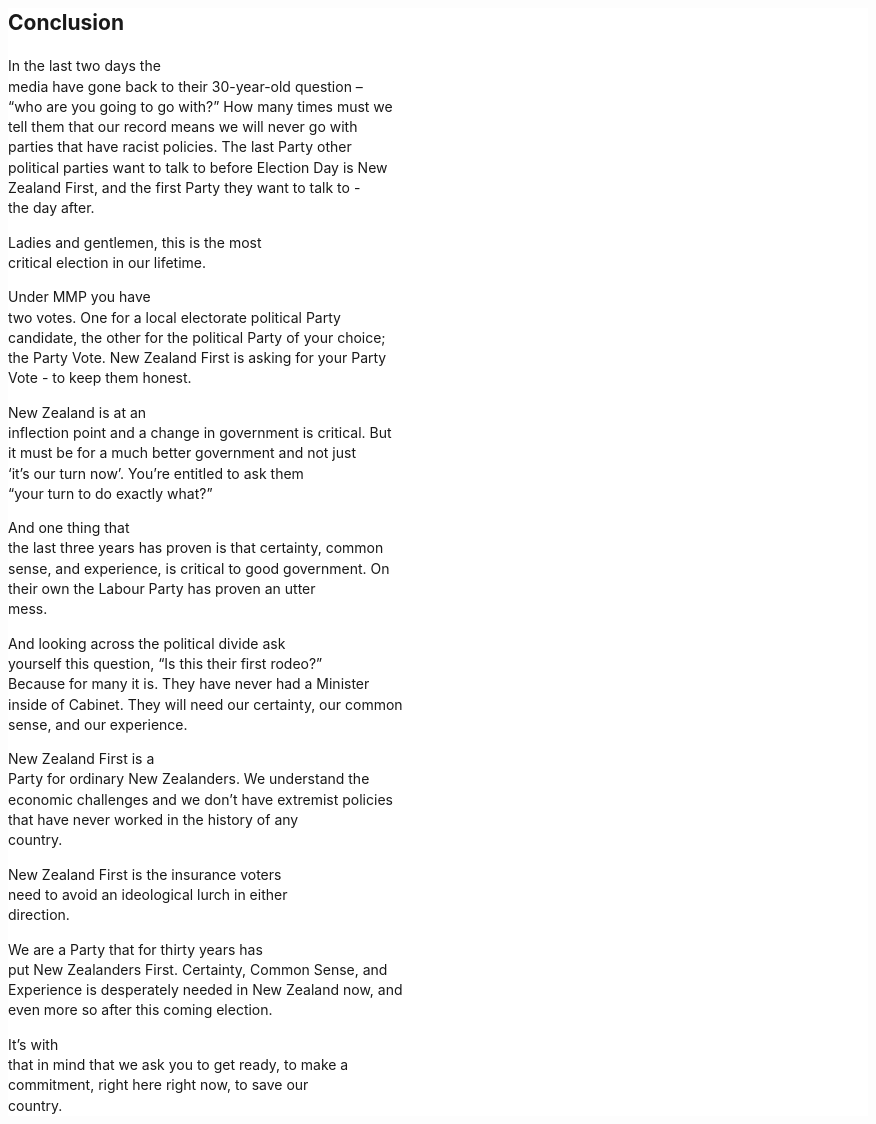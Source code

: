 Conclusion
----------

In the last two days the  
media have gone back to their 30-year-old question –  
“who are you going to go with?” How many times must we  
tell them that our record means we will never go with  
parties that have racist policies. The last Party other  
political parties want to talk to before Election Day is New  
Zealand First, and the first Party they want to talk to -  
the day after.

Ladies and gentlemen, this is the most  
critical election in our lifetime.

Under MMP you have  
two votes. One for a local electorate political Party  
candidate, the other for the political Party of your choice;  
the Party Vote. New Zealand First is asking for your Party  
Vote - to keep them honest.

New Zealand is at an  
inflection point and a change in government is critical. But  
it must be for a much better government and not just  
‘it’s our turn now’. You’re entitled to ask them  
“your turn to do exactly what?”

And one thing that  
the last three years has proven is that certainty, common  
sense, and experience, is critical to good government. On  
their own the Labour Party has proven an utter  
mess.

And looking across the political divide ask  
yourself this question, “Is this their first rodeo?”  
Because for many it is. They have never had a Minister  
inside of Cabinet. They will need our certainty, our common  
sense, and our experience.

New Zealand First is a  
Party for ordinary New Zealanders. We understand the  
economic challenges and we don’t have extremist policies  
that have never worked in the history of any  
country.

New Zealand First is the insurance voters  
need to avoid an ideological lurch in either  
direction.

We are a Party that for thirty years has  
put New Zealanders First. Certainty, Common Sense, and  
Experience is desperately needed in New Zealand now, and  
even more so after this coming election.

It’s with  
that in mind that we ask you to get ready, to make a  
commitment, right here right now, to save our  
country.
